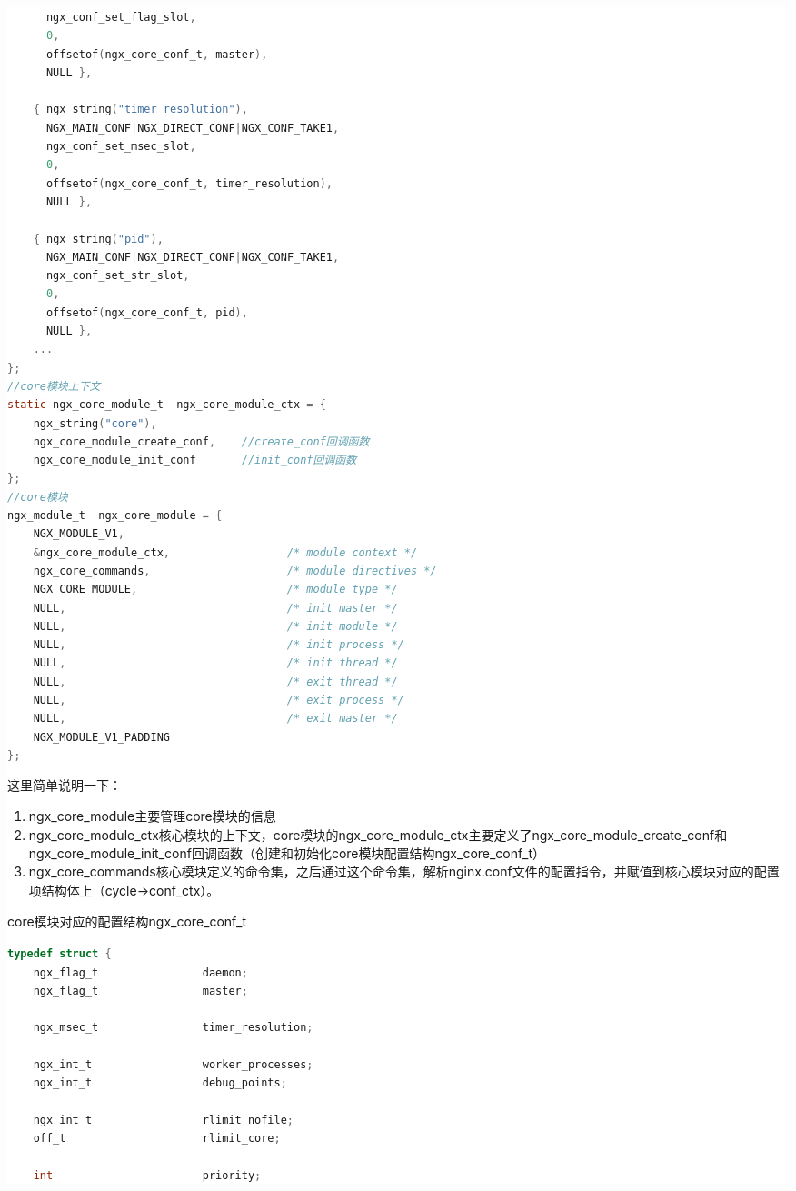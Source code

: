 ```c
      ngx_conf_set_flag_slot,
      0,
      offsetof(ngx_core_conf_t, master),
      NULL },

    { ngx_string("timer_resolution"),
      NGX_MAIN_CONF|NGX_DIRECT_CONF|NGX_CONF_TAKE1,
      ngx_conf_set_msec_slot,
      0,
      offsetof(ngx_core_conf_t, timer_resolution),
      NULL },

    { ngx_string("pid"),
      NGX_MAIN_CONF|NGX_DIRECT_CONF|NGX_CONF_TAKE1,
      ngx_conf_set_str_slot,
      0,
      offsetof(ngx_core_conf_t, pid),
      NULL },
    ...
};
//core模块上下文
static ngx_core_module_t  ngx_core_module_ctx = {
    ngx_string("core"),
    ngx_core_module_create_conf,    //create_conf回调函数
    ngx_core_module_init_conf       //init_conf回调函数
};
//core模块
ngx_module_t  ngx_core_module = {
    NGX_MODULE_V1,
    &ngx_core_module_ctx,                  /* module context */
    ngx_core_commands,                     /* module directives */
    NGX_CORE_MODULE,                       /* module type */
    NULL,                                  /* init master */
    NULL,                                  /* init module */
    NULL,                                  /* init process */
    NULL,                                  /* init thread */
    NULL,                                  /* exit thread */
    NULL,                                  /* exit process */
    NULL,                                  /* exit master */
    NGX_MODULE_V1_PADDING
};
```
这里简单说明一下：
1. ngx_core_module主要管理core模块的信息
2. ngx_core_module_ctx核心模块的上下文，core模块的ngx_core_module_ctx主要定义了ngx_core_module_create_conf和ngx_core_module_init_conf回调函数（创建和初始化core模块配置结构ngx_core_conf_t）
3. ngx_core_commands核心模块定义的命令集，之后通过这个命令集，解析nginx.conf文件的配置指令，并赋值到核心模块对应的配置项结构体上（cycle->conf_ctx）。

core模块对应的配置结构ngx_core_conf_t
```c
typedef struct {
    ngx_flag_t                daemon;
    ngx_flag_t                master;

    ngx_msec_t                timer_resolution;

    ngx_int_t                 worker_processes;
    ngx_int_t                 debug_points;

    ngx_int_t                 rlimit_nofile;
    off_t                     rlimit_core;

    int                       priority;

```